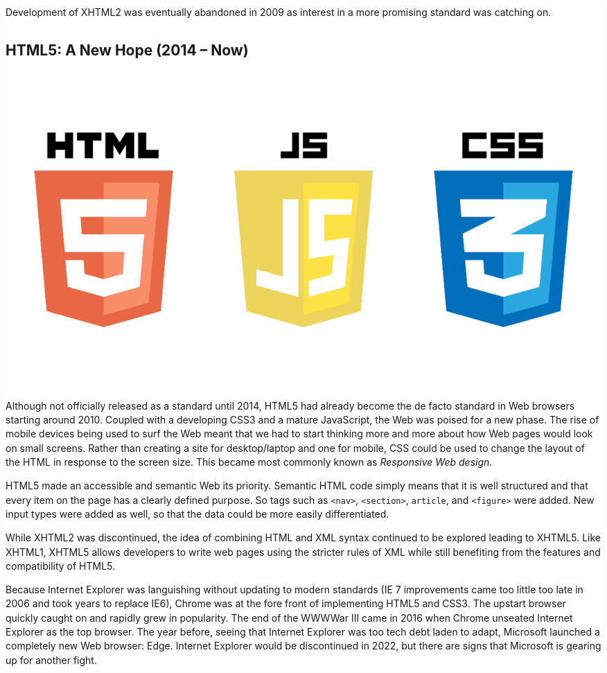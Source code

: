 Development of XHTML2 was eventually abandoned in 2009 as interest in a more promising  standard was catching on.



## HTML5: A New Hope (2014 – Now)

![](images/front-end-stack.png)



Although not officially released as a standard until 2014, HTML5 had already become the de facto standard in Web browsers starting around 2010. Coupled with a developing CSS3 and a mature JavaScript, the Web was poised for a new phase. The rise of mobile devices being used to surf the Web meant that we had to start thinking more and more about how Web pages would look on small screens. Rather than creating a site for desktop/laptop and one for mobile, CSS could be used to change the layout of the HTML in response to the screen size. This became most commonly known as _Responsive Web design_.



HTML5 made an accessible and semantic Web its priority. Semantic HTML code simply means that it is well structured and that every item on the page has a clearly defined purpose. So tags such as `<nav>`, `<section>`, `article`, and `<figure>` were added. New input types were added as well, so that the data could be more easily differentiated. 



While XHTML2 was discontinued, the idea of combining HTML and XML syntax continued to be explored leading to XHTML5. Like XHTML1, XHTML5 allows developers to write web pages using the stricter rules of XML while still benefiting from the features and compatibility of HTML5.



Because Internet Explorer was languishing without updating to modern standards (IE 7 improvements came too little too late in 2006 and took years to replace IE6), Chrome was at the fore front of implementing HTML5 and CSS3. The upstart browser quickly caught on and rapidly grew in popularity. The end of the WWWWar III came in 2016 when Chrome unseated Internet Explorer as the top browser. The year before, seeing that Internet Explorer was too tech debt laden to adapt, Microsoft launched a completely new Web browser: Edge. Internet Explorer would be discontinued in 2022, but there are signs that Microsoft is gearing up for another fight.
